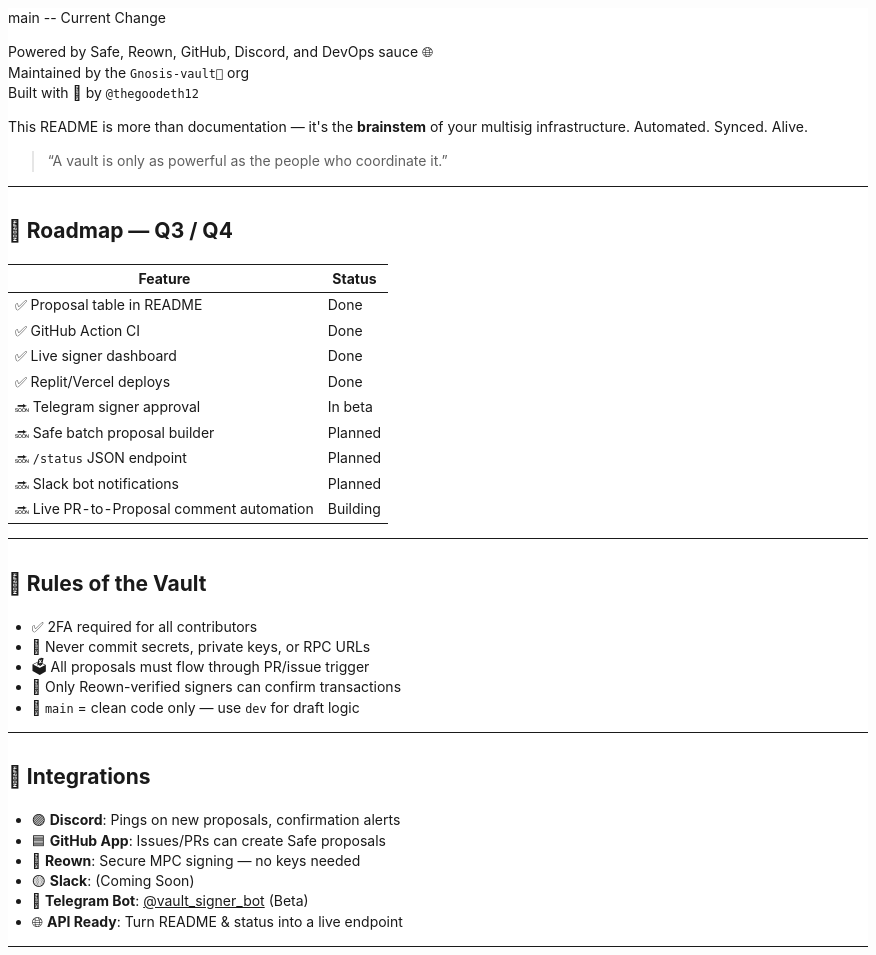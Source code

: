 main -- Current Change

Powered by Safe, Reown, GitHub, Discord, and DevOps sauce 🌐  
Maintained by the `Gnosis-vault🔐` org  
Built with 🧠 by `@thegoodeth12`  

This README is more than documentation — it's the **brainstem** of your multisig infrastructure. Automated. Synced. Alive.

> “A vault is only as powerful as the people who coordinate it.”

---

## 🧭 Roadmap — Q3 / Q4

| Feature | Status |
|---------|--------|
| ✅ Proposal table in README | Done |
| ✅ GitHub Action CI | Done |
| ✅ Live signer dashboard | Done |
| ✅ Replit/Vercel deploys | Done |
| 🔜 Telegram signer approval | In beta |
| 🔜 Safe batch proposal builder | Planned |
| 🔜 `/status` JSON endpoint | Planned |
| 🔜 Slack bot notifications | Planned |
| 🔜 Live PR-to-Proposal comment automation | Building |

---

## 👮 Rules of the Vault

- ✅ 2FA required for all contributors  
- 🚫 Never commit secrets, private keys, or RPC URLs  
- 🗳️ All proposals must flow through PR/issue trigger  
- 🔐 Only Reown-verified signers can confirm transactions  
- 🧼 `main` = clean code only — use `dev` for draft logic

---

## 🤖 Integrations

- 🟣 **Discord**: Pings on new proposals, confirmation alerts  
- 🟦 **GitHub App**: Issues/PRs can create Safe proposals  
- 🔐 **Reown**: Secure MPC signing — no keys needed  
- 🟡 **Slack**: (Coming Soon)  
- 🚀 **Telegram Bot**: [@vault_signer_bot](#) (Beta)  
- 🌐 **API Ready**: Turn README & status into a live endpoint

---
